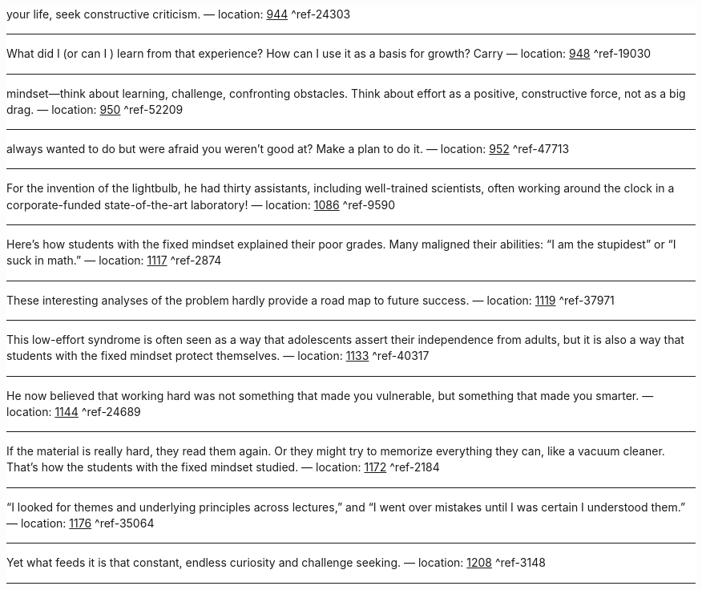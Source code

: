 your life, seek constructive criticism. — location: [944](kindle://book?action=open&asin=B005RZB65Q&location=944) ^ref-24303

---
What did I (or can I ) learn from that experience? How can I use it as a basis for growth? Carry — location: [948](kindle://book?action=open&asin=B005RZB65Q&location=948) ^ref-19030

---
mindset—think about learning, challenge, confronting obstacles. Think about effort as a positive, constructive force, not as a big drag. — location: [950](kindle://book?action=open&asin=B005RZB65Q&location=950) ^ref-52209

---
always wanted to do but were afraid you weren’t good at? Make a plan to do it. — location: [952](kindle://book?action=open&asin=B005RZB65Q&location=952) ^ref-47713

---
For the invention of the lightbulb, he had thirty assistants, including well-trained scientists, often working around the clock in a corporate-funded state-of-the-art laboratory! — location: [1086](kindle://book?action=open&asin=B005RZB65Q&location=1086) ^ref-9590

---
Here’s how students with the fixed mindset explained their poor grades. Many maligned their abilities: “I am the stupidest” or “I suck in math.” — location: [1117](kindle://book?action=open&asin=B005RZB65Q&location=1117) ^ref-2874

---
These interesting analyses of the problem hardly provide a road map to future success. — location: [1119](kindle://book?action=open&asin=B005RZB65Q&location=1119) ^ref-37971

---
This low-effort syndrome is often seen as a way that adolescents assert their independence from adults, but it is also a way that students with the fixed mindset protect themselves. — location: [1133](kindle://book?action=open&asin=B005RZB65Q&location=1133) ^ref-40317

---
He now believed that working hard was not something that made you vulnerable, but something that made you smarter. — location: [1144](kindle://book?action=open&asin=B005RZB65Q&location=1144) ^ref-24689

---
If the material is really hard, they read them again. Or they might try to memorize everything they can, like a vacuum cleaner. That’s how the students with the fixed mindset studied. — location: [1172](kindle://book?action=open&asin=B005RZB65Q&location=1172) ^ref-2184

---
“I looked for themes and underlying principles across lectures,” and “I went over mistakes until I was certain I understood them.” — location: [1176](kindle://book?action=open&asin=B005RZB65Q&location=1176) ^ref-35064

---
Yet what feeds it is that constant, endless curiosity and challenge seeking. — location: [1208](kindle://book?action=open&asin=B005RZB65Q&location=1208) ^ref-3148

---